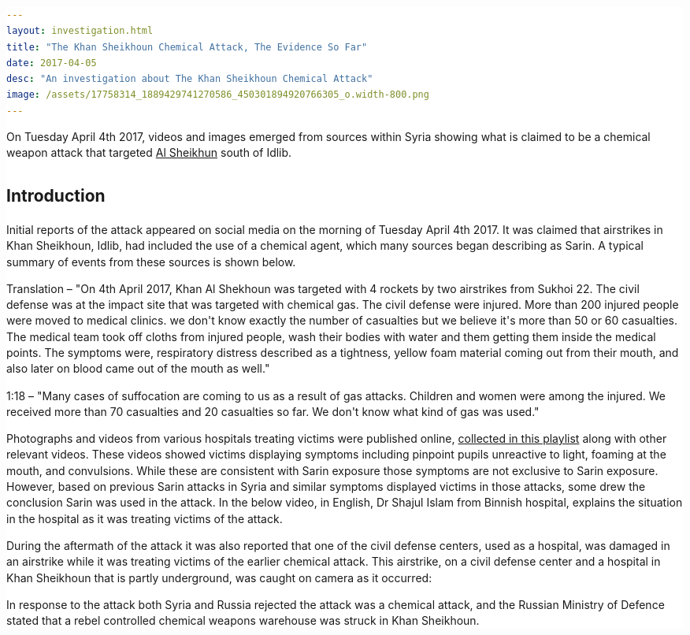 ```yaml
---
layout: investigation.html
title: "The Khan Sheikhoun Chemical Attack, The Evidence So Far"
date: 2017-04-05
desc: "An investigation about The Khan Sheikhoun Chemical Attack"
image: /assets/17758314_1889429741270586_450301894920766305_o.width-800.png
---
```

On Tuesday April 4th 2017, videos and images emerged from sources within Syria showing what is claimed to be a chemical weapon attack that targeted [Al Sheikhun][1] south of Idlib.

## Introduction

Initial reports of the attack appeared on social media on the morning of Tuesday April 4th 2017. It was claimed that airstrikes in Khan Sheikhoun, Idlib, had included the use of a chemical agent, which many sources began describing as Sarin. A typical summary of events from these sources is shown below.

<iframe allowfullscreen="" src="https://www.youtube.com/embed/xFAo7mV73U0" width="760" height="515" frameborder="0"></iframe>

Translation – "On 4th April 2017, Khan Al Shekhoun was targeted with 4 rockets by two airstrikes from Sukhoi 22. The civil defense was at the impact site that was targeted with chemical gas. The civil defense were injured. More than 200 injured people were moved to medical clinics. we don't know exactly the number of casualties but we believe it's more than 50 or 60 casualties. The medical team took off cloths from injured people, wash their bodies with water and them getting them inside the medical points. The symptoms were,  respiratory distress described as a tightness, yellow foam material coming out from their mouth, and also later on blood came out of the mouth as well."

1:18 – "Many cases of suffocation are coming to us as a result of gas attacks. Children and women were among the injured. We received more than 70 casualties and 20 casualties so far. We don't know what kind of gas was used."

Photographs and videos from various hospitals treating victims were published online, [collected in this playlist][2] along with other relevant videos. These videos showed victims displaying symptoms including pinpoint pupils unreactive to light, foaming at the mouth, and convulsions. While these are consistent with Sarin exposure those symptoms are not exclusive to Sarin exposure. However, based on previous Sarin attacks in Syria and similar symptoms displayed victims in those attacks, some drew the conclusion Sarin was used in the attack. In the below video, in English, Dr Shajul Islam from Binnish hospital, explains the situation in the hospital as it was treating victims of the attack.

<iframe allowfullscreen="" src="https://www.youtube.com/embed/ZTszOjAZNtI" width="760" height="515" frameborder="0"></iframe>

During the aftermath of the attack it was also reported that one of the civil defense centers, used as a hospital, was damaged in an airstrike while it was treating victims of the earlier chemical attack. This airstrike, on a civil defense center and a hospital in Khan Sheikhoun that is partly underground, was caught on camera as it occurred:  

<iframe allowfullscreen="" src="https://www.youtube.com/embed/QbePT_ZwO68" width="760" height="515" frameborder="0"></iframe>

In response to the attack both Syria and Russia rejected the attack was a chemical attack, and the Russian Ministry of Defence stated that a rebel controlled chemical weapons warehouse was struck in Khan Sheikhoun.


[1]: https://goo.gl/maps/T58PgYZrZ8r
[2]: https://www.youtube.com/playlist?list=PLPC0Udeof3T5wl6rRYrvyGKoAd2W4XG46
[3]: http://www.amnestyusa.org/sites/default/custom-scripts/citizenevidence/
[4]: https://twitter.com/Agencynewshaq/status/849129791294930944
[5]: https://www.facebook.com/edlibEmc12/videos/1889428304604063/
[6]: https://twitter.com/DrShajulIslam/status/849145690613833728
[7]: https://www.youtube.com/watch?v=v6rqgSGclUw
[8]: https://www.youtube.com/channel/UCo_dRDd4m7fgCNdfwLAPKMA
[9]: https://www.facebook.com/permalink.php?story_fbid=1580000705361859&id=1140855475943053
[10]: https://ichef.bbci.co.uk/news/624/cpsprodpb/9975/production/_95458293_d4234a7b-5817-489f-9e09-e986d4cea8e1.jpg
[11]: /assets/geolocation_1_Khan.width-800.png
[12]: /assets/GE_13-6-2014_video2-4.width-800.png
[13]: https://www.youtube.com/channel/UCUuBtxlD8--AB9Q_1LV_Nnw
[14]: /assets/GE_28-9-2012_2_video.width-800.png
[15]: https://www.facebook.com/maaramediacenter/photos/a.222313004901998.1073741829.221452968321335/239932289806736/?type=3&theater
[16]: https://www.youtube.com/playlist?list=PLPC0Udeof3T6yQDO4TvcOQPPcS3WikME9
[17]: https://www.youtube.com/playlist?list=PLPC0Udeof3T66dQ7MM9YKhhtjtfjUZQGr
[18]: https://www.youtube.com/playlist?list=PLPC0Udeof3T7mrNLSDaNzsh8_JEnFCd9a
[19]: https://www.youtube.com/playlist?list=PLPC0Udeof3T4448X5lMbXOWXSECZxE9Dg
[20]: http://www.independent.co.uk/news/world/middle-east/syrian-civil-war-chemical-weapons-attack-idlib-hospital-bombed-khan-sheikhoun-gas-sarin-chlorine-a7665816.html
[21]: https://www.facebook.com/edlibEmc12/photos/pcb.1889429761270584/1889429741270586/?type=3&theater
[22]: /assets/17758314_1889429741270586_450301894920766305_o.width-800.png
[23]: https://www.youtube.com/watch?v=I9fWxtN6DQ8
[24]: https://www.youtube.com/watch?v=4yLmSJ_X6tk
[25]: /assets/bomb-before-opposite.width-800.png
[26]: /assets/bomb-after-opposite.width-800.png
[27]: https://sputniknews.com/middleeast/201704051052301312-syria-strikes-chemical-weapons-warehouse/
[28]: https://medium.com/@DFRLab/lie-in-the-sky-224186b6e98c
[29]: https://www.bellingcat.com/news/mena/2017/04/05/khan-sheikhoun-chemical-attack-evidence-far/
